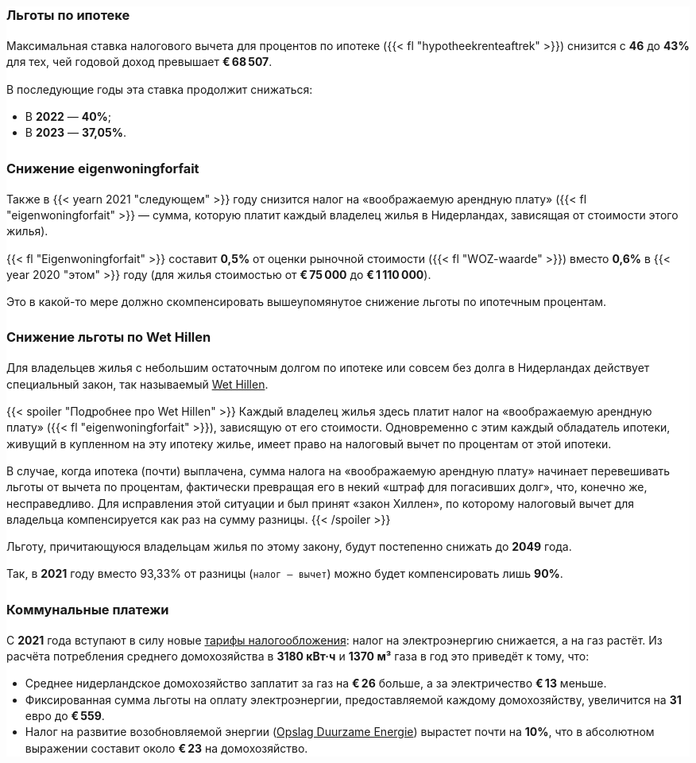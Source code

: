 ### Льготы по ипотеке

Максимальная ставка налогового вычета для процентов по ипотеке ({{< fl "hypotheekrenteaftrek" >}}) снизится с **46** до **43%** для тех, чей годовой доход превышает **€ 68 507**.

В последующие годы эта ставка продолжит снижаться:

* В **2022** — **40%**;
* В **2023** — **37,05%**.

### Снижение eigenwoningforfait

Также в {{< yearn 2021 "следующем" >}} году снизится налог на «воображаемую арендную плату» ({{< fl "eigenwoningforfait" >}} — сумма, которую платит каждый владелец жилья в Нидерландах, зависящая от стоимости этого жилья).

{{< fl "Eigenwoningforfait" >}} составит **0,5%** от оценки рыночной стоимости ({{< fl "WOZ-waarde" >}}) вместо **0,6%** в {{< year 2020 "этом" >}} году (для жилья стоимостью от **€ 75 000** до **€ 1 110 000**).

Это в какой-то мере должно скомпенсировать вышеупомянутое снижение льготы по ипотечным процентам.

### Снижение льготы по Wet Hillen

Для владельцев жилья с небольшим остаточным долгом по ипотеке или совсем без долга в Нидерландах действует специальный закон, так называемый [Wet Hillen](https://www.belastingdienst.nl/wps/wcm/connect/bldcontentnl/belastingdienst/prive/woning/eigenwoningforfait/geen_of_een_kleine_eigenwoningschuld/geen_of_een_kleine_eigenwoningschuld).

{{< spoiler "Подробнее про Wet Hillen" >}}
Каждый владелец жилья здесь платит налог на «воображаемую арендную плату» ({{< fl "eigenwoningforfait" >}}), зависящую от его стоимости. Одновременно с этим каждый обладатель ипотеки, живущий в купленном на эту ипотеку жилье, имеет право на налоговый вычет по процентам от этой ипотеки.

В случае, когда ипотека (почти) выплачена, сумма налога на «воображаемую арендную плату» начинает перевешивать льготы от вычета по процентам, фактически превращая его в некий «штраф для погасивших долг», что, конечно же, несправедливо. Для исправления этой ситуации и был принят «закон Хиллен», по которому налоговый вычет для владельца компенсируется как раз на сумму разницы.
{{< /spoiler >}}

Льготу, причитающуюся владельцам жилья по этому закону, будут постепенно снижать до **2049** года.

Так, в **2021** году вместо 93,33% от разницы (`налог – вычет`) можно будет компенсировать лишь **90%**.

### Коммунальные платежи

С **2021** года вступают в силу новые [тарифы налогообложения](https://www.belastingdienst.nl/wps/wcm/connect/bldcontentnl/belastingdienst/zakelijk/overige_belastingen/belastingen_op_milieugrondslag/tarieven_milieubelastingen/tabellen_tarieven_milieubelastingen): налог на электроэнергию снижается, а на газ растёт. Из расчёта потребления среднего домохозяйства в **3180 кВт·ч** и **1370 м³** газа в год это приведёт к тому, что:

* Среднее нидерландское домохозяйство заплатит за газ на **€ 26** больше, а за электричество **€ 13** меньше.
* Фиксированная сумма льготы на оплату электроэнергии, предоставляемой каждому домохозяйству, увеличится на **31** евро до **€ 559**.
* Налог на развитие возобновляемой энергии ([Opslag Duurzame Energie](https://www.vemw.nl/Klimaat/Belastingen%20en%20heffingen/Opslag%20Duurzame%20Energie.aspx)) вырастет почти на **10%**, что в абсолютном выражении составит около **€ 23** на домохозяйство.

